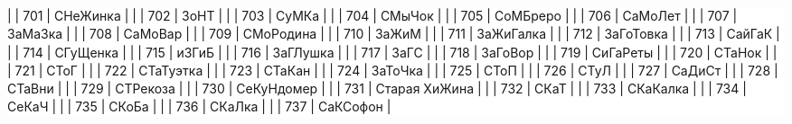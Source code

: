 | | 701 | СНеЖинка |
| | 702 | ЗоНТ |
| | 703 | СуМКа |
| | 704 | СМыЧок |
| | 705 | СоМБреро |
| | 706 | СаМоЛет |
| | 707 | ЗаМаЗка |
| | 708 | СаМоВар |
| | 709 | СМоРодина |
| | 710 | ЗаЖиМ |
| | 711 | ЗаЖиГалка |
| | 712 | ЗаГоТовка |
| | 713 | СайГаК |
| | 714 | СГуЩенка |
| | 715 | иЗГиБ |
| | 716 | ЗаГЛушка |
| | 717 | ЗаГС |
| | 718 | ЗаГоВор |
| | 719 | СиГаРеты |
| | 720 | СТаНок |
| | 721 | СТоГ |
| | 722 | СТаТуэтка |
| | 723 | СТаКан |
| | 724 | ЗаТоЧка |
| | 725 | СТоП |
| | 726 | СТуЛ |
| | 727 | СаДиСт |
| | 728 | СТаВни |
| | 729 | СТРекоза |
| | 730 | СеКуНдомер |
| | 731 | Старая ХиЖина |
| | 732 | СКаТ |
| | 733 | СКаКалка |
| | 734 | СеКаЧ |
| | 735 | СКоБа |
| | 736 | СКаЛка |
| | 737 | СаКСофон |